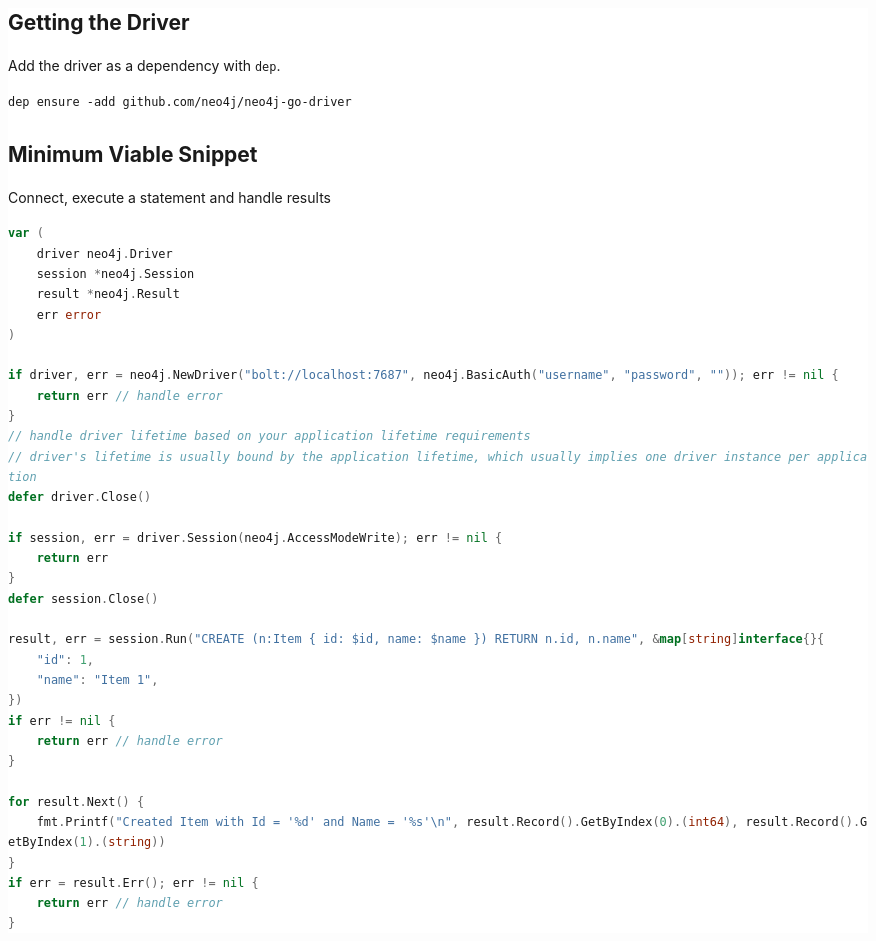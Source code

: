 ## Getting the Driver

Add the driver as a dependency with `dep`.

```
dep ensure -add github.com/neo4j/neo4j-go-driver
```

## Minimum Viable Snippet

Connect, execute a statement and handle results

```go
var (
	driver neo4j.Driver
	session *neo4j.Session
	result *neo4j.Result
	err error
)

if driver, err = neo4j.NewDriver("bolt://localhost:7687", neo4j.BasicAuth("username", "password", "")); err != nil {
	return err // handle error
}
// handle driver lifetime based on your application lifetime requirements
// driver's lifetime is usually bound by the application lifetime, which usually implies one driver instance per application
defer driver.Close()

if session, err = driver.Session(neo4j.AccessModeWrite); err != nil {
	return err
}
defer session.Close() 

result, err = session.Run("CREATE (n:Item { id: $id, name: $name }) RETURN n.id, n.name", &map[string]interface{}{
	"id": 1,
	"name": "Item 1",
})
if err != nil {
	return err // handle error
}

for result.Next() {
	fmt.Printf("Created Item with Id = '%d' and Name = '%s'\n", result.Record().GetByIndex(0).(int64), result.Record().GetByIndex(1).(string))
}
if err = result.Err(); err != nil {
	return err // handle error
}
```
